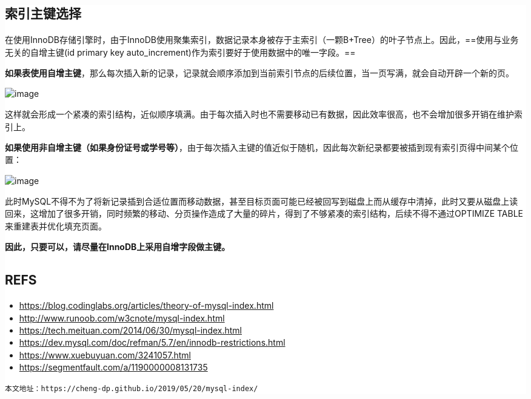 ## 索引主键选择

在使用InnoDB存储引擎时，由于InnoDB使用聚集索引，数据记录本身被存于主索引（一颗B+Tree）的叶子节点上。因此，==使用与业务无关的自增主键(id primary key auto_increment)作为索引要好于使用数据中的唯一字段。==

**如果表使用自增主键**，那么每次插入新的记录，记录就会顺序添加到当前索引节点的后续位置，当一页写满，就会自动开辟一个新的页。

![image](https://raw.githubusercontent.com/cheng-dp/ImageHostInGithub/master/mysql_use_auto_increment_id.png)

这样就会形成一个紧凑的索引结构，近似顺序填满。由于每次插入时也不需要移动已有数据，因此效率很高，也不会增加很多开销在维护索引上。

**如果使用非自增主键（如果身份证号或学号等）**，由于每次插入主键的值近似于随机，因此每次新纪录都要被插到现有索引页得中间某个位置：

![image](https://raw.githubusercontent.com/cheng-dp/ImageHostInGithub/master/mysql_use_distinct_col_primary_key.png)

此时MySQL不得不为了将新记录插到合适位置而移动数据，甚至目标页面可能已经被回写到磁盘上而从缓存中清掉，此时又要从磁盘上读回来，这增加了很多开销，同时频繁的移动、分页操作造成了大量的碎片，得到了不够紧凑的索引结构，后续不得不通过OPTIMIZE TABLE来重建表并优化填充页面。

**因此，只要可以，请尽量在InnoDB上采用自增字段做主键。**

## REFS
- https://blog.codinglabs.org/articles/theory-of-mysql-index.html
- http://www.runoob.com/w3cnote/mysql-index.html
- https://tech.meituan.com/2014/06/30/mysql-index.html
- https://dev.mysql.com/doc/refman/5.7/en/innodb-restrictions.html
- https://www.xuebuyuan.com/3241057.html
- https://segmentfault.com/a/1190000008131735
 
```
本文地址：https://cheng-dp.github.io/2019/05/20/mysql-index/
```
 
